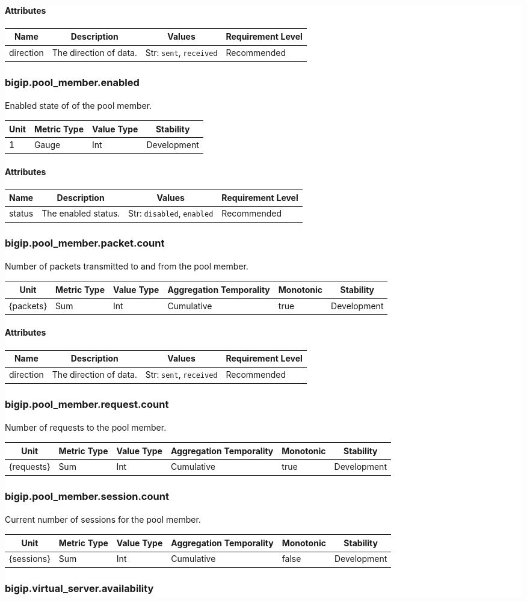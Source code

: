 #### Attributes

| Name | Description | Values | Requirement Level |
| ---- | ----------- | ------ | -------- |
| direction | The direction of data. | Str: ``sent``, ``received`` | Recommended |

### bigip.pool_member.enabled

Enabled state of of the pool member.

| Unit | Metric Type | Value Type | Stability |
| ---- | ----------- | ---------- | --------- |
| 1 | Gauge | Int | Development |

#### Attributes

| Name | Description | Values | Requirement Level |
| ---- | ----------- | ------ | -------- |
| status | The enabled status. | Str: ``disabled``, ``enabled`` | Recommended |

### bigip.pool_member.packet.count

Number of packets transmitted to and from the pool member.

| Unit | Metric Type | Value Type | Aggregation Temporality | Monotonic | Stability |
| ---- | ----------- | ---------- | ----------------------- | --------- | --------- |
| {packets} | Sum | Int | Cumulative | true | Development |

#### Attributes

| Name | Description | Values | Requirement Level |
| ---- | ----------- | ------ | -------- |
| direction | The direction of data. | Str: ``sent``, ``received`` | Recommended |

### bigip.pool_member.request.count

Number of requests to the pool member.

| Unit | Metric Type | Value Type | Aggregation Temporality | Monotonic | Stability |
| ---- | ----------- | ---------- | ----------------------- | --------- | --------- |
| {requests} | Sum | Int | Cumulative | true | Development |

### bigip.pool_member.session.count

Current number of sessions for the pool member.

| Unit | Metric Type | Value Type | Aggregation Temporality | Monotonic | Stability |
| ---- | ----------- | ---------- | ----------------------- | --------- | --------- |
| {sessions} | Sum | Int | Cumulative | false | Development |

### bigip.virtual_server.availability
